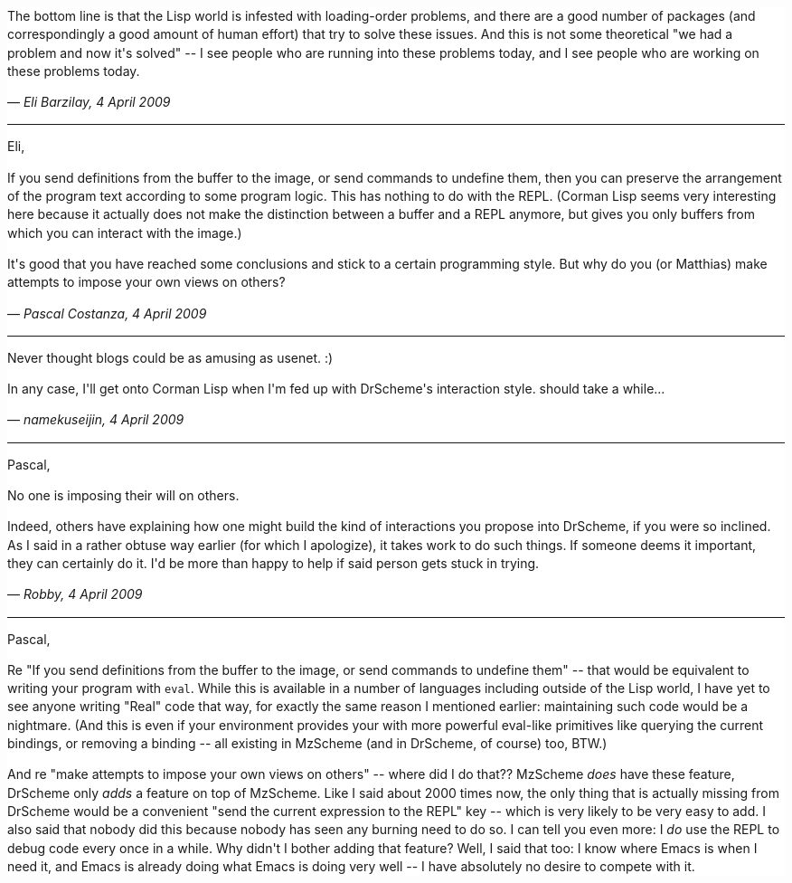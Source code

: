 The bottom line is that the Lisp world is infested with loading-order problems, and there are a good number of packages (and correspondingly a good amount of human effort) that try to solve these issues.  And this is not some theoretical "we had a problem and now it's solved" -- I see people who are running into these problems today, and I see people who are working on these problems today.

— *Eli Barzilay, 4 April 2009*

* * *

Eli,

If you send definitions from the buffer to the image, or send commands to undefine them, then you can preserve the arrangement of the program text according to some program logic. This has nothing to do with the REPL. (Corman Lisp seems very interesting here because it actually does not make the distinction between a buffer and a REPL anymore, but gives you only buffers from which you can interact with the image.)

It's good that you have reached some conclusions and stick to a certain programming style. But why do you (or Matthias) make attempts to impose your own views on others?

— *Pascal Costanza, 4 April 2009*

* * *

Never thought blogs could be as amusing as usenet. :)

In any case, I'll get onto Corman Lisp when I'm fed up with DrScheme's interaction style.  should take a while...

— *namekuseijin, 4 April 2009*

* * *

Pascal,

  No one is imposing their will on others.

Indeed, others have explaining how one might build the kind of interactions you propose into DrScheme, if you were so inclined. As I said in a rather obtuse way earlier (for which I apologize), it takes work to do such things. If someone deems it important, they can certainly do it. I'd be more than happy to help if said person gets stuck in trying.

— *Robby, 4 April 2009*

* * *

Pascal,

Re "If you send definitions from the buffer to the image, or send commands to undefine them" -- that would be equivalent to writing your program with `eval`.  While this is available in a number of languages including outside of the Lisp world, I have yet to see anyone writing "Real" code that way, for exactly the same reason I mentioned earlier: maintaining such code would be a nightmare.  (And this is even if your environment provides your with more powerful eval-like primitives like querying the current bindings, or removing a binding -- all existing in MzScheme (and in DrScheme, of course) too, BTW.)

And re "make attempts to impose your own views on others" -- where did I do that??  MzScheme *does* have these feature, DrScheme only *adds* a feature on top of MzScheme.  Like I said about 2000 times now, the only thing that is actually missing from DrScheme would be a convenient "send the current expression to the REPL" key -- which is very likely to be very easy to add.  I also said that nobody did this because nobody has seen any burning need to do so.  I can tell you even more: I *do* use the REPL to debug code every once in a while. Why didn't I bother adding that feature?  Well, I said that too: I know where Emacs is when I need it, and Emacs is already doing what Emacs is doing very well -- I have absolutely no desire to compete with it.
